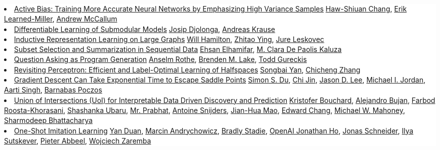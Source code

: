 <li><a href="https://papers.nips.cc/paper/6701-active-bias-training-more-accurate-neural-networks-by-emphasizing-high-variance-samples">Active Bias: Training More Accurate Neural Networks by Emphasizing High Variance Samples</a> <a href="/author/haw-shiuan-chang-9528" class="author">Haw-Shiuan Chang</a>, <a href="/author/erik-learned-miller-9529" class="author">Erik Learned-Miller</a>, <a href="/author/andrew-mccallum-1167" class="author">Andrew McCallum</a></li>
    
<li><a href="https://papers.nips.cc/paper/6702-differentiable-learning-of-submodular-models">Differentiable Learning of Submodular Models</a> <a href="/author/josip-djolonga-6707" class="author">Josip Djolonga</a>, <a href="/author/andreas-krause-3758" class="author">Andreas Krause</a></li>
    
<li><a href="https://papers.nips.cc/paper/6703-inductive-representation-learning-on-large-graphs">Inductive Representation Learning on Large Graphs</a> <a href="/author/will-hamilton-9530" class="author">Will Hamilton</a>, <a href="/author/zhitao-ying-9531" class="author">Zhitao Ying</a>, <a href="/author/jure-leskovec-4767" class="author">Jure Leskovec</a></li>
    
<li><a href="https://papers.nips.cc/paper/6704-subset-selection-and-summarization-in-sequential-data">Subset Selection and Summarization in Sequential Data</a> <a href="/author/ehsan-elhamifar-4951" class="author">Ehsan Elhamifar</a>, <a href="/author/m-clara-de-paolis-kaluza-10476" class="author">M. Clara De Paolis Kaluza</a></li>
    
<li><a href="https://papers.nips.cc/paper/6705-question-asking-as-program-generation">Question Asking as Program Generation</a> <a href="/author/anselm-rothe-9532" class="author">Anselm Rothe</a>, <a href="/author/brenden-m-lake-6685" class="author">Brenden M. Lake</a>, <a href="/author/todd-gureckis-9533" class="author">Todd Gureckis</a></li>
    
<li><a href="https://papers.nips.cc/paper/6706-revisiting-perceptron-efficient-and-label-optimal-learning-of-halfspaces">Revisiting Perceptron: Efficient and Label-Optimal Learning of Halfspaces</a> <a href="/author/songbai-yan-8628" class="author">Songbai Yan</a>, <a href="/author/chicheng-zhang-7424" class="author">Chicheng Zhang</a></li>
    
<li><a href="https://papers.nips.cc/paper/6707-gradient-descent-can-take-exponential-time-to-escape-saddle-points">Gradient Descent Can Take Exponential Time to Escape Saddle Points</a> <a href="/author/simon-s-du-8945" class="author">Simon S. Du</a>, <a href="/author/chi-jin-5251" class="author">Chi Jin</a>, <a href="/author/jason-d-lee-4783" class="author">Jason D. Lee</a>, <a href="/author/michael-i-jordan-6338" class="author">Michael I. Jordan</a>, <a href="/author/aarti-singh-4037" class="author">Aarti Singh</a>, <a href="/author/barnabas-poczos-7509" class="author">Barnabas Poczos</a></li>
    
<li><a href="https://papers.nips.cc/paper/6708-union-of-intersections-uoi-for-interpretable-data-driven-discovery-and-prediction">Union of Intersections (UoI) for Interpretable Data Driven Discovery and Prediction</a> <a href="/author/kristofer-bouchard-9534" class="author">Kristofer Bouchard</a>, <a href="/author/alejandro-bujan-9535" class="author">Alejandro Bujan</a>, <a href="/author/farbod-roosta-khorasani-8452" class="author">Farbod Roosta-Khorasani</a>, <a href="/author/shashanka-ubaru-9536" class="author">Shashanka Ubaru</a>, <a href="/author/mr-prabhat-8330" class="author">Mr. Prabhat</a>, <a href="/author/antoine-snijders-9537" class="author">Antoine Snijders</a>, <a href="/author/jian-hua-mao-9538" class="author">Jian-Hua Mao</a>, <a href="/author/edward-chang-9539" class="author">Edward Chang</a>, <a href="/author/michael-w-mahoney-4286" class="author">Michael W. Mahoney</a>, <a href="/author/sharmodeep-bhattacharya-9540" class="author">Sharmodeep Bhattacharya</a></li>
    
<li><a href="https://papers.nips.cc/paper/6709-one-shot-imitation-learning">One-Shot Imitation Learning</a> <a href="/author/yan-duan-8999" class="author">Yan Duan</a>, <a href="/author/marcin-andrychowicz-9107" class="author">Marcin Andrychowicz</a>, <a href="/author/bradly-stadie-9541" class="author">Bradly Stadie</a>, <a href="/author/openai-jonathan-ho-9542" class="author">OpenAI Jonathan Ho</a>, <a href="/author/jonas-schneider-9543" class="author">Jonas Schneider</a>, <a href="/author/ilya-sutskever-3959" class="author">Ilya Sutskever</a>, <a href="/author/pieter-abbeel-2686" class="author">Pieter Abbeel</a>, <a href="/author/wojciech-zaremba-6605" class="author">Wojciech Zaremba</a></li>
    